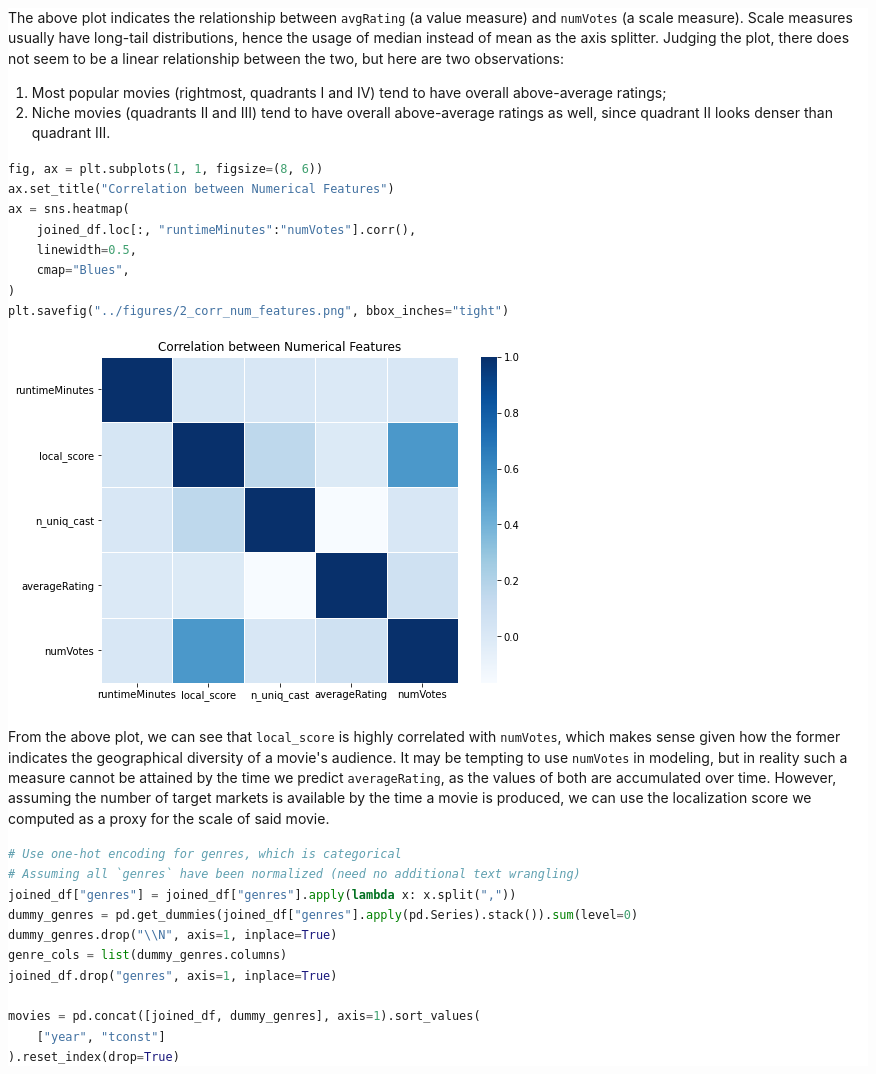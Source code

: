 The above plot indicates the relationship between `avgRating` (a value measure) and `numVotes` (a scale measure). Scale measures usually have long-tail distributions, hence the usage of median instead of mean as the axis splitter. Judging the plot, there does not seem to be a linear relationship between the two, but here are two observations:
1. Most popular movies (rightmost, quadrants I and IV) tend to have overall above-average ratings;
2. Niche movies (quadrants II and III) tend to have overall above-average ratings as well, since quadrant II looks denser than quadrant III.

```python
fig, ax = plt.subplots(1, 1, figsize=(8, 6))
ax.set_title("Correlation between Numerical Features")
ax = sns.heatmap(
    joined_df.loc[:, "runtimeMinutes":"numVotes"].corr(),
    linewidth=0.5,
    cmap="Blues",
)
plt.savefig("../figures/2_corr_num_features.png", bbox_inches="tight")
```

![2_corr_num_features](../figures/2_corr_num_features.png)

From the above plot, we can see that `local_score` is highly correlated with `numVotes`, which makes sense given how the former indicates the geographical diversity of a movie's audience. It may be tempting to use `numVotes` in modeling, but in reality such a measure cannot be attained by the time we predict `averageRating`, as the values of both are accumulated over time. However, assuming the number of target markets is available by the time a movie is produced, we can use the localization score we computed as a proxy for the scale of said movie.

```python
# Use one-hot encoding for genres, which is categorical
# Assuming all `genres` have been normalized (need no additional text wrangling)
joined_df["genres"] = joined_df["genres"].apply(lambda x: x.split(","))
dummy_genres = pd.get_dummies(joined_df["genres"].apply(pd.Series).stack()).sum(level=0)
dummy_genres.drop("\\N", axis=1, inplace=True)
genre_cols = list(dummy_genres.columns)
joined_df.drop("genres", axis=1, inplace=True)

movies = pd.concat([joined_df, dummy_genres], axis=1).sort_values(
    ["year", "tconst"]
).reset_index(drop=True)
```
